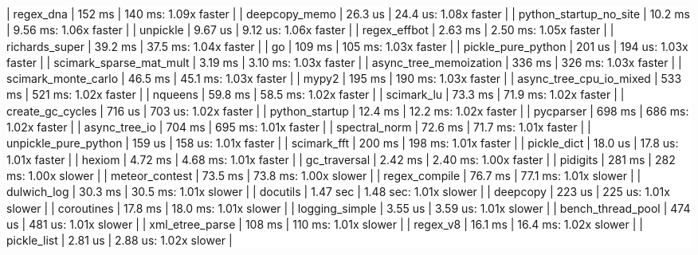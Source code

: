 | regex_dna                | 152 ms                                                 | 140 ms: 1.09x faster                                  |
| deepcopy_memo            | 26.3 us                                                | 24.4 us: 1.08x faster                                 |
| python_startup_no_site   | 10.2 ms                                                | 9.56 ms: 1.06x faster                                 |
| unpickle                 | 9.67 us                                                | 9.12 us: 1.06x faster                                 |
| regex_effbot             | 2.63 ms                                                | 2.50 ms: 1.05x faster                                 |
| richards_super           | 39.2 ms                                                | 37.5 ms: 1.04x faster                                 |
| go                       | 109 ms                                                 | 105 ms: 1.03x faster                                  |
| pickle_pure_python       | 201 us                                                 | 194 us: 1.03x faster                                  |
| scimark_sparse_mat_mult  | 3.19 ms                                                | 3.10 ms: 1.03x faster                                 |
| async_tree_memoization   | 336 ms                                                 | 326 ms: 1.03x faster                                  |
| scimark_monte_carlo      | 46.5 ms                                                | 45.1 ms: 1.03x faster                                 |
| mypy2                    | 195 ms                                                 | 190 ms: 1.03x faster                                  |
| async_tree_cpu_io_mixed  | 533 ms                                                 | 521 ms: 1.02x faster                                  |
| nqueens                  | 59.8 ms                                                | 58.5 ms: 1.02x faster                                 |
| scimark_lu               | 73.3 ms                                                | 71.9 ms: 1.02x faster                                 |
| create_gc_cycles         | 716 us                                                 | 703 us: 1.02x faster                                  |
| python_startup           | 12.4 ms                                                | 12.2 ms: 1.02x faster                                 |
| pycparser                | 698 ms                                                 | 686 ms: 1.02x faster                                  |
| async_tree_io            | 704 ms                                                 | 695 ms: 1.01x faster                                  |
| spectral_norm            | 72.6 ms                                                | 71.7 ms: 1.01x faster                                 |
| unpickle_pure_python     | 159 us                                                 | 158 us: 1.01x faster                                  |
| scimark_fft              | 200 ms                                                 | 198 ms: 1.01x faster                                  |
| pickle_dict              | 18.0 us                                                | 17.8 us: 1.01x faster                                 |
| hexiom                   | 4.72 ms                                                | 4.68 ms: 1.01x faster                                 |
| gc_traversal             | 2.42 ms                                                | 2.40 ms: 1.00x faster                                 |
| pidigits                 | 281 ms                                                 | 282 ms: 1.00x slower                                  |
| meteor_contest           | 73.5 ms                                                | 73.8 ms: 1.00x slower                                 |
| regex_compile            | 76.7 ms                                                | 77.1 ms: 1.01x slower                                 |
| dulwich_log              | 30.3 ms                                                | 30.5 ms: 1.01x slower                                 |
| docutils                 | 1.47 sec                                               | 1.48 sec: 1.01x slower                                |
| deepcopy                 | 223 us                                                 | 225 us: 1.01x slower                                  |
| coroutines               | 17.8 ms                                                | 18.0 ms: 1.01x slower                                 |
| logging_simple           | 3.55 us                                                | 3.59 us: 1.01x slower                                 |
| bench_thread_pool        | 474 us                                                 | 481 us: 1.01x slower                                  |
| xml_etree_parse          | 108 ms                                                 | 110 ms: 1.01x slower                                  |
| regex_v8                 | 16.1 ms                                                | 16.4 ms: 1.02x slower                                 |
| pickle_list              | 2.81 us                                                | 2.88 us: 1.02x slower                                 |